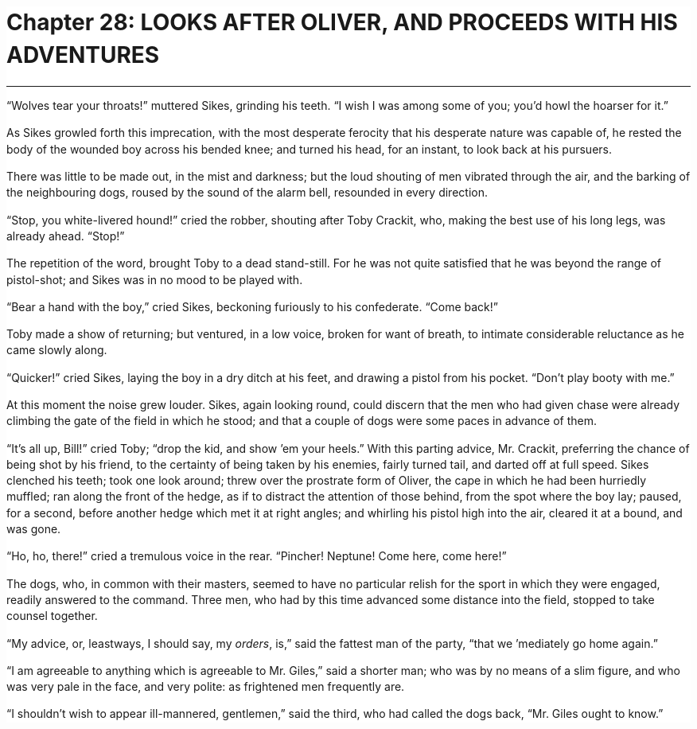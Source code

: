 # Chapter 28: LOOKS AFTER OLIVER, AND PROCEEDS WITH HIS ADVENTURES
----------------------------------------------------------------------

“Wolves tear your throats!” muttered Sikes, grinding his teeth. “I wish I was among some of you; you’d howl the hoarser for it.”

As Sikes growled forth this imprecation, with the most desperate ferocity that his desperate nature was capable of, he rested the body of the wounded boy across his bended knee; and turned his head, for an instant, to look back at his pursuers.

There was little to be made out, in the mist and darkness; but the loud shouting of men vibrated through the air, and the barking of the neighbouring dogs, roused by the sound of the alarm bell, resounded in every direction.

“Stop, you white-livered hound!” cried the robber, shouting after Toby Crackit, who, making the best use of his long legs, was already ahead. “Stop!”

The repetition of the word, brought Toby to a dead stand-still. For he was not quite satisfied that he was beyond the range of pistol-shot; and Sikes was in no mood to be played with.

“Bear a hand with the boy,” cried Sikes, beckoning furiously to his confederate. “Come back!”

Toby made a show of returning; but ventured, in a low voice, broken for want of breath, to intimate considerable reluctance as he came slowly along.

“Quicker!” cried Sikes, laying the boy in a dry ditch at his feet, and drawing a pistol from his pocket. “Don’t play booty with me.”

At this moment the noise grew louder. Sikes, again looking round, could discern that the men who had given chase were already climbing the gate of the field in which he stood; and that a couple of dogs were some paces in advance of them.

“It’s all up, Bill!” cried Toby; “drop the kid, and show ’em your heels.” With this parting advice, Mr. Crackit, preferring the chance of being shot by his friend, to the certainty of being taken by his enemies, fairly turned tail, and darted off at full speed. Sikes clenched his teeth; took one look around; threw over the prostrate form of Oliver, the cape in which he had been hurriedly muffled; ran along the front of the hedge, as if to distract the attention of those behind, from the spot where the boy lay; paused, for a second, before another hedge which met it at right angles; and whirling his pistol high into the air, cleared it at a bound, and was gone.

“Ho, ho, there!” cried a tremulous voice in the rear. “Pincher! Neptune! Come here, come here!”

The dogs, who, in common with their masters, seemed to have no particular relish for the sport in which they were engaged, readily answered to the command. Three men, who had by this time advanced some distance into the field, stopped to take counsel together.

“My advice, or, leastways, I should say, my _orders_, is,” said the fattest man of the party, “that we ’mediately go home again.”

“I am agreeable to anything which is agreeable to Mr. Giles,” said a shorter man; who was by no means of a slim figure, and who was very pale in the face, and very polite: as frightened men frequently are.

“I shouldn’t wish to appear ill-mannered, gentlemen,” said the third, who had called the dogs back, “Mr. Giles ought to know.”
